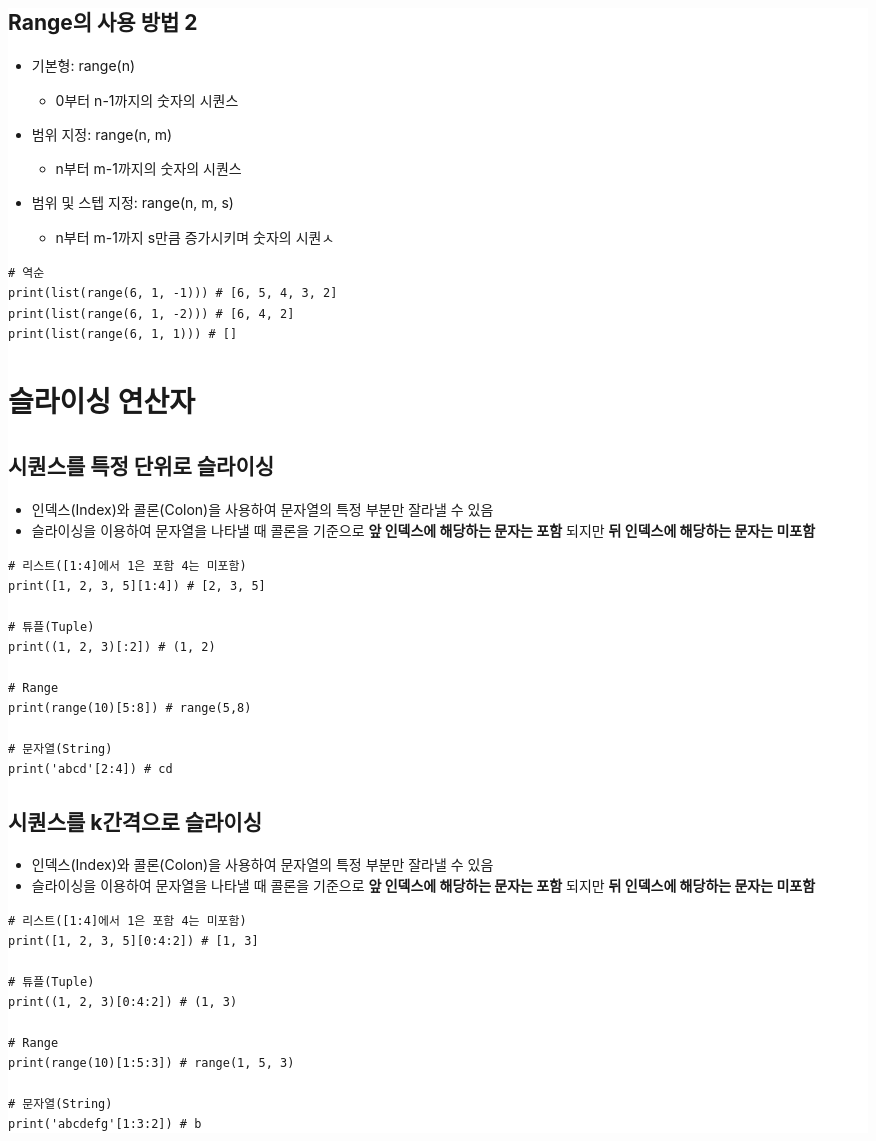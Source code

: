 ## Range의 사용 방법 2
- 기본형: range(n)
    - 0부터 n-1까지의 숫자의 시퀀스

- 범위 지정: range(n, m)
    - n부터 m-1까지의 숫자의 시퀀스

- 범위 및 스텝 지정: range(n, m, s)
    - n부터 m-1까지 s만큼 증가시키며 숫자의 시퀀ㅅ
```
# 역순
print(list(range(6, 1, -1))) # [6, 5, 4, 3, 2]
print(list(range(6, 1, -2))) # [6, 4, 2]
print(list(range(6, 1, 1))) # []
```

# 슬라이싱 연산자
## 시퀀스를 특정 단위로 슬라이싱
- 인덱스(Index)와 콜론(Colon)을 사용하여 문자열의 특정 부분만 잘라낼 수 있음
- 슬라이싱을 이용하여 문자열을 나타낼 때 콜론을 기준으로 **앞 인덱스에 해당하는 문자는 포함** 되지만 **뒤 인덱스에 해당하는 문자는 미포함**
```
# 리스트([1:4]에서 1은 포함 4는 미포함)
print([1, 2, 3, 5][1:4]) # [2, 3, 5]

# 튜플(Tuple)
print((1, 2, 3)[:2]) # (1, 2)

# Range
print(range(10)[5:8]) # range(5,8)

# 문자열(String)
print('abcd'[2:4]) # cd
```

## 시퀀스를 k간격으로 슬라이싱
- 인덱스(Index)와 콜론(Colon)을 사용하여 문자열의 특정 부분만 잘라낼 수 있음
- 슬라이싱을 이용하여 문자열을 나타낼 때 콜론을 기준으로 **앞 인덱스에 해당하는 문자는 포함** 되지만 **뒤 인덱스에 해당하는 문자는 미포함**
```
# 리스트([1:4]에서 1은 포함 4는 미포함)
print([1, 2, 3, 5][0:4:2]) # [1, 3]

# 튜플(Tuple)
print((1, 2, 3)[0:4:2]) # (1, 3)

# Range
print(range(10)[1:5:3]) # range(1, 5, 3)

# 문자열(String)
print('abcdefg'[1:3:2]) # b
```
